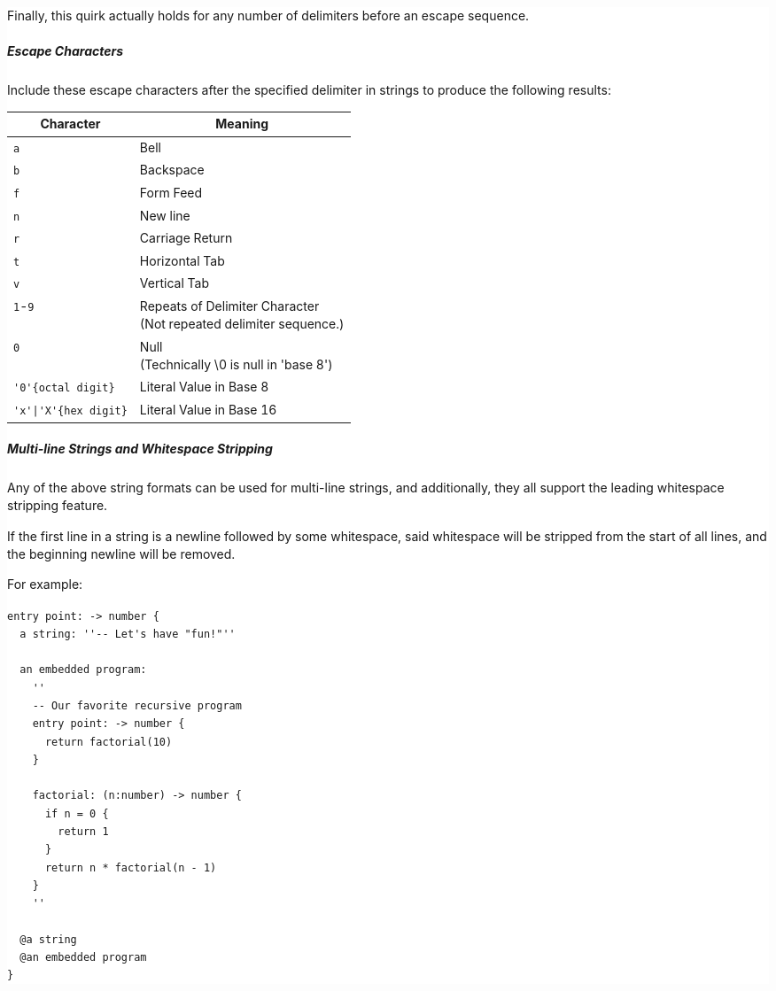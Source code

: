 Finally, this quirk actually holds for any number of delimiters before an escape sequence.

##### Escape Characters

Include these escape characters after the specified delimiter in strings to produce the following results:

| Character                    | Meaning                                                               |
|------------------------------|-----------------------------------------------------------------------|
| `a`                          | Bell                                                                  |
| `b`                          | Backspace                                                             |
| `f`                          | Form Feed                                                             |
| `n`                          | New line                                                              |
| `r`                          | Carriage Return                                                       |
| `t`                          | Horizontal Tab                                                        |
| `v`                          | Vertical Tab                                                          |
| `1`-`9`                      | Repeats of Delimiter Character<br/>(Not repeated delimiter sequence.) |
| `0`                          | Null<br/>(Technically \0 is null in 'base 8')                         |
| `'0'{octal digit}`           | Literal Value in Base 8                                               |
| `'x'\|'X'{hex digit}`        | Literal Value in Base 16                                              |

##### Multi-line Strings and Whitespace Stripping

Any of the above string formats can be used for multi-line strings, and additionally, they all support the leading
whitespace stripping feature.

If the first line in a string is a newline followed by some whitespace,
said whitespace will be stripped from the start of all lines,
and the beginning newline will be removed.

For example:

```
entry point: -> number {
  a string: ''-- Let's have "fun!"''

  an embedded program:
    ''
    -- Our favorite recursive program
    entry point: -> number {
      return factorial(10)
    }
    
    factorial: (n:number) -> number {
      if n = 0 {
        return 1
      }
      return n * factorial(n - 1)
    }
    ''

  @a string
  @an embedded program
}
```
